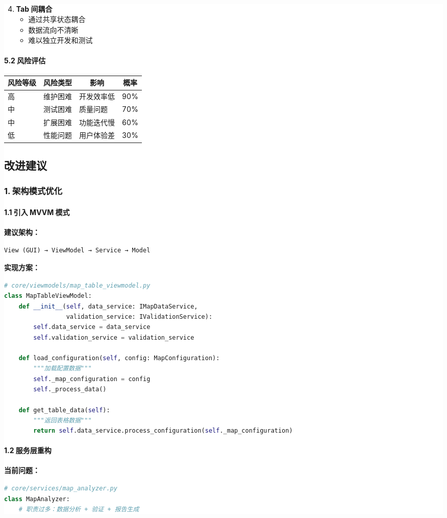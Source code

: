 4. **Tab 间耦合**
   - 通过共享状态耦合
   - 数据流向不清晰
   - 难以独立开发和测试

#### 5.2 风险评估

| 风险等级 | 风险类型 | 影响 | 概率 |
|---------|---------|------|------|
| 高 | 维护困难 | 开发效率低 | 90% |
| 中 | 测试困难 | 质量问题 | 70% |
| 中 | 扩展困难 | 功能迭代慢 | 60% |
| 低 | 性能问题 | 用户体验差 | 30% |

## 改进建议

### 1. 架构模式优化

#### 1.1 引入 MVVM 模式

**建议架构：**
```
View (GUI) → ViewModel → Service → Model
```

**实现方案：**
```python
# core/viewmodels/map_table_viewmodel.py
class MapTableViewModel:
    def __init__(self, data_service: IMapDataService, 
                 validation_service: IValidationService):
        self.data_service = data_service
        self.validation_service = validation_service
        
    def load_configuration(self, config: MapConfiguration):
        """加载配置数据"""
        self._map_configuration = config
        self._process_data()
    
    def get_table_data(self):
        """返回表格数据"""
        return self.data_service.process_configuration(self._map_configuration)
```

#### 1.2 服务层重构

**当前问题：**
```python
# core/services/map_analyzer.py
class MapAnalyzer:
    # 职责过多：数据分析 + 验证 + 报告生成
```
